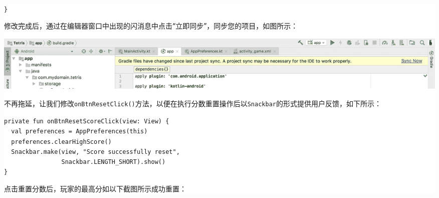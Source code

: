 ```
}
```

修改完成后，通过在编辑器窗口中出现的闪消息中点击“立即同步”，同步您的项目，如图所示：

![](img/bb1ca54d-53b2-4534-9973-b61efe103f00.jpg)

不再拖延，让我们修改`onBtnResetClick()`方法，以便在执行分数重置操作后以`Snackbar`的形式提供用户反馈，如下所示：

```
private fun onBtnResetScoreClick(view: View) {
  val preferences = AppPreferences(this)
  preferences.clearHighScore()
  Snackbar.make(view, "Score successfully reset",
                Snackbar.LENGTH_SHORT).show()
}
```

点击重置分数后，玩家的最高分如以下截图所示成功重置：
